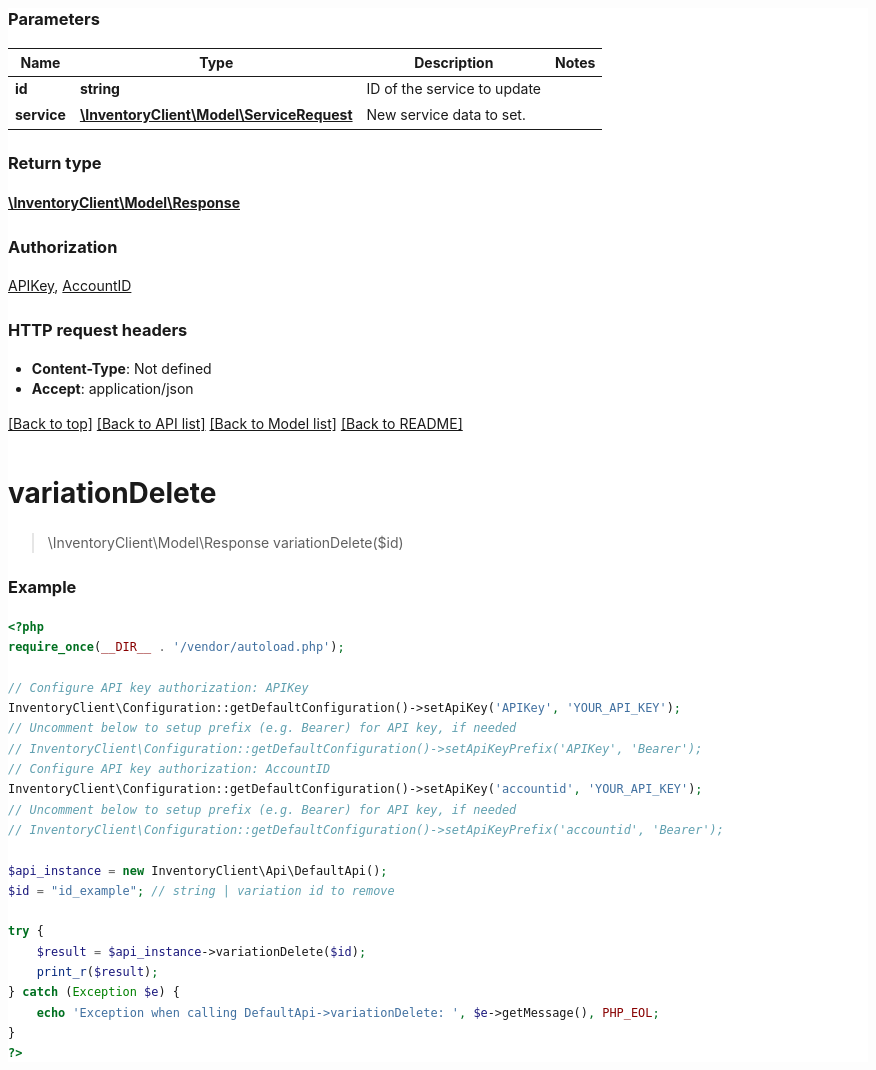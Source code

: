 ### Parameters

Name | Type | Description  | Notes
------------- | ------------- | ------------- | -------------
 **id** | **string**| ID of the service to update |
 **service** | [**\InventoryClient\Model\ServiceRequest**](../Model/\InventoryClient\Model\ServiceRequest.md)| New service data to set. |

### Return type

[**\InventoryClient\Model\Response**](../Model/Response.md)

### Authorization

[APIKey](../../README.md#APIKey), [AccountID](../../README.md#AccountID)

### HTTP request headers

 - **Content-Type**: Not defined
 - **Accept**: application/json

[[Back to top]](#) [[Back to API list]](../../README.md#documentation-for-api-endpoints) [[Back to Model list]](../../README.md#documentation-for-models) [[Back to README]](../../README.md)

# **variationDelete**
> \InventoryClient\Model\Response variationDelete($id)



### Example
```php
<?php
require_once(__DIR__ . '/vendor/autoload.php');

// Configure API key authorization: APIKey
InventoryClient\Configuration::getDefaultConfiguration()->setApiKey('APIKey', 'YOUR_API_KEY');
// Uncomment below to setup prefix (e.g. Bearer) for API key, if needed
// InventoryClient\Configuration::getDefaultConfiguration()->setApiKeyPrefix('APIKey', 'Bearer');
// Configure API key authorization: AccountID
InventoryClient\Configuration::getDefaultConfiguration()->setApiKey('accountid', 'YOUR_API_KEY');
// Uncomment below to setup prefix (e.g. Bearer) for API key, if needed
// InventoryClient\Configuration::getDefaultConfiguration()->setApiKeyPrefix('accountid', 'Bearer');

$api_instance = new InventoryClient\Api\DefaultApi();
$id = "id_example"; // string | variation id to remove

try {
    $result = $api_instance->variationDelete($id);
    print_r($result);
} catch (Exception $e) {
    echo 'Exception when calling DefaultApi->variationDelete: ', $e->getMessage(), PHP_EOL;
}
?>
```
